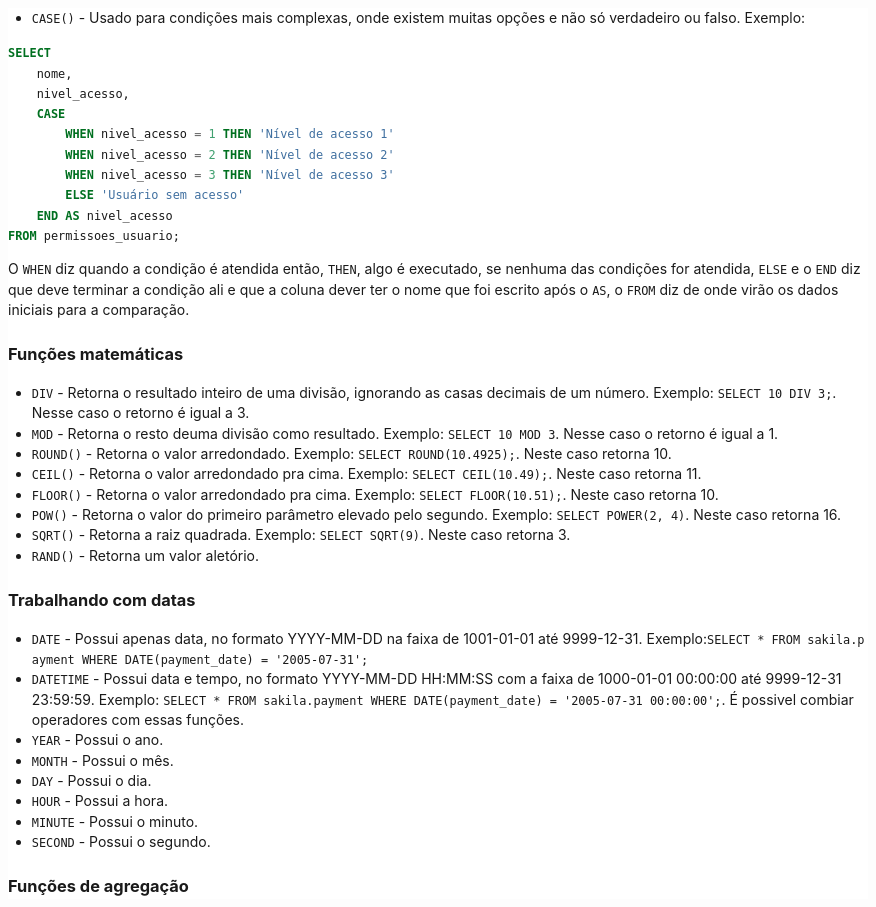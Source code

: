 - `CASE()` - Usado para condições mais complexas, onde existem muitas opções e não só verdadeiro ou falso. Exemplo:

~~~SQL
SELECT
    nome,
    nivel_acesso,
    CASE
        WHEN nivel_acesso = 1 THEN 'Nível de acesso 1'
        WHEN nivel_acesso = 2 THEN 'Nível de acesso 2'
        WHEN nivel_acesso = 3 THEN 'Nível de acesso 3'
        ELSE 'Usuário sem acesso'
    END AS nivel_acesso
FROM permissoes_usuario;
~~~

O `WHEN` diz quando a condição é atendida então, `THEN`, algo é executado, se nenhuma das condições for atendida, `ELSE` e o `END` diz que deve terminar a condição ali e que a coluna dever ter o nome que foi escrito após o `AS`, o `FROM` diz de onde virão os dados iniciais para a comparação.

### Funções matemáticas

- `DIV` - Retorna o resultado inteiro de uma divisão, ignorando as casas decimais de um número. Exemplo: `SELECT 10 DIV 3;`. Nesse caso o retorno é igual a 3.
- `MOD` - Retorna o resto deuma divisão como resultado. Exemplo: `SELECT 10 MOD 3`. Nesse caso o retorno é igual a 1.
- `ROUND()` - Retorna o valor arredondado. Exemplo: `SELECT ROUND(10.4925);`. Neste caso retorna 10.
- `CEIL()` - Retorna o valor arredondado pra cima. Exemplo: `SELECT CEIL(10.49);`. Neste caso retorna 11.
- `FLOOR()` - Retorna o valor arredondado pra cima. Exemplo: `SELECT FLOOR(10.51);`. Neste caso retorna 10.
- `POW()` - Retorna o valor do primeiro parâmetro elevado pelo segundo. Exemplo: `SELECT POWER(2, 4)`. Neste caso retorna 16.
- `SQRT()` - Retorna a raiz quadrada. Exemplo: `SELECT SQRT(9)`. Neste caso retorna 3.
- `RAND()` - Retorna um valor aletório.

### Trabalhando com datas

- `DATE` - Possui apenas data, no formato YYYY-MM-DD na faixa de 1001-01-01 até 9999-12-31. Exemplo:`SELECT * FROM sakila.payment WHERE DATE(payment_date) = '2005-07-31';`
- `DATETIME` - Possui data e tempo, no formato YYYY-MM-DD HH:MM:SS com a faixa de 1000-01-01 00:00:00 até 9999-12-31 23:59:59. Exemplo: `SELECT * FROM sakila.payment WHERE DATE(payment_date) = '2005-07-31 00:00:00';`. É possivel combiar operadores com essas funções.
- `YEAR` - Possui o ano.
- `MONTH` - Possui o mês.
- `DAY` - Possui o dia.
- `HOUR` - Possui a hora.
- `MINUTE` - Possui o minuto.
- `SECOND` - Possui o segundo.

### Funções de agregação
